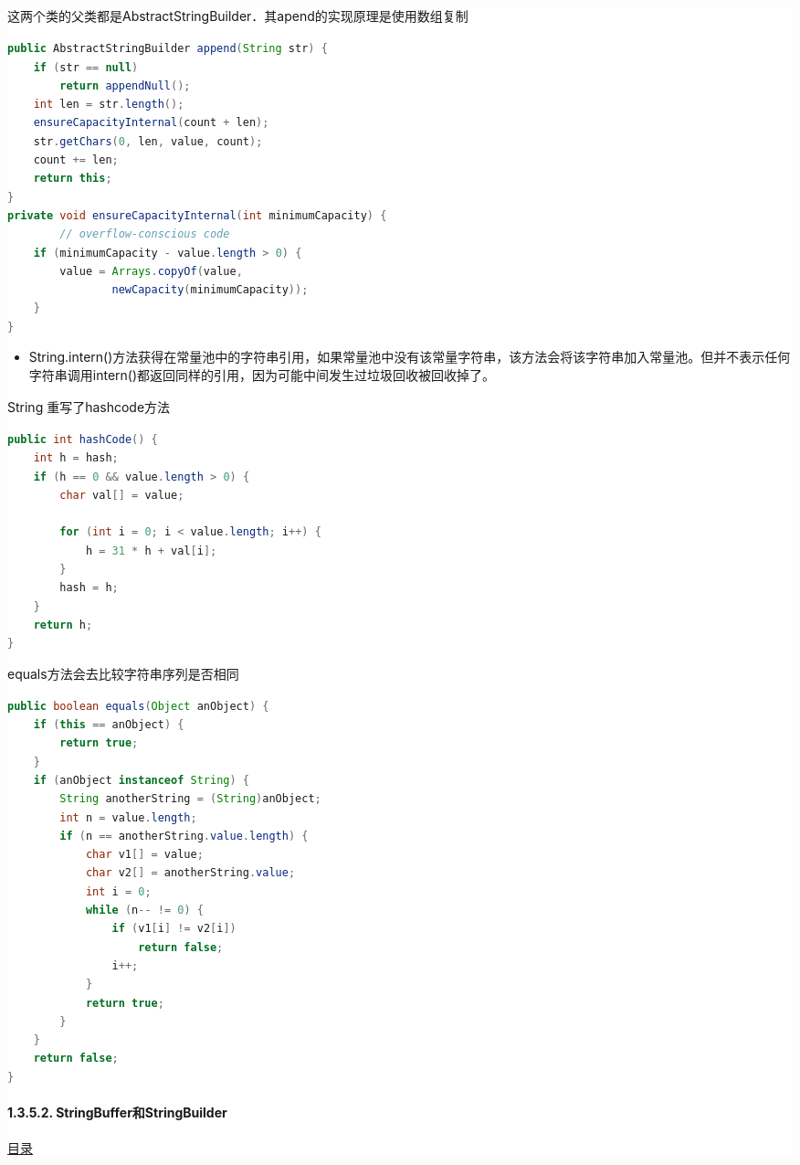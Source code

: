 这两个类的父类都是AbstractStringBuilder．其apend的实现原理是使用数组复制
```java
public AbstractStringBuilder append(String str) {
    if (str == null)
        return appendNull();
    int len = str.length();
    ensureCapacityInternal(count + len);
    str.getChars(0, len, value, count);
    count += len;
    return this;
}
private void ensureCapacityInternal(int minimumCapacity) {
        // overflow-conscious code
    if (minimumCapacity - value.length > 0) {
        value = Arrays.copyOf(value,
                newCapacity(minimumCapacity));
    }
}
```

* String.intern()方法获得在常量池中的字符串引用，如果常量池中没有该常量字符串，该方法会将该字符串加入常量池。但并不表示任何字符串调用intern()都返回同样的引用，因为可能中间发生过垃圾回收被回收掉了。

String 重写了hashcode方法
```JAVA
public int hashCode() {
    int h = hash;
    if (h == 0 && value.length > 0) {
        char val[] = value;

        for (int i = 0; i < value.length; i++) {
            h = 31 * h + val[i];
        }
        hash = h;
    }
    return h;
}
```
equals方法会去比较字符串序列是否相同
```java
public boolean equals(Object anObject) {
    if (this == anObject) {
        return true;
    }
    if (anObject instanceof String) {
        String anotherString = (String)anObject;
        int n = value.length;
        if (n == anotherString.value.length) {
            char v1[] = value;
            char v2[] = anotherString.value;
            int i = 0;
            while (n-- != 0) {
                if (v1[i] != v2[i])
                    return false;
                i++;
            }
            return true;
        }
    }
    return false;
}
```
#### 1.3.5.2. StringBuffer和StringBuilder
<a href="#menu"  >目录</a>

